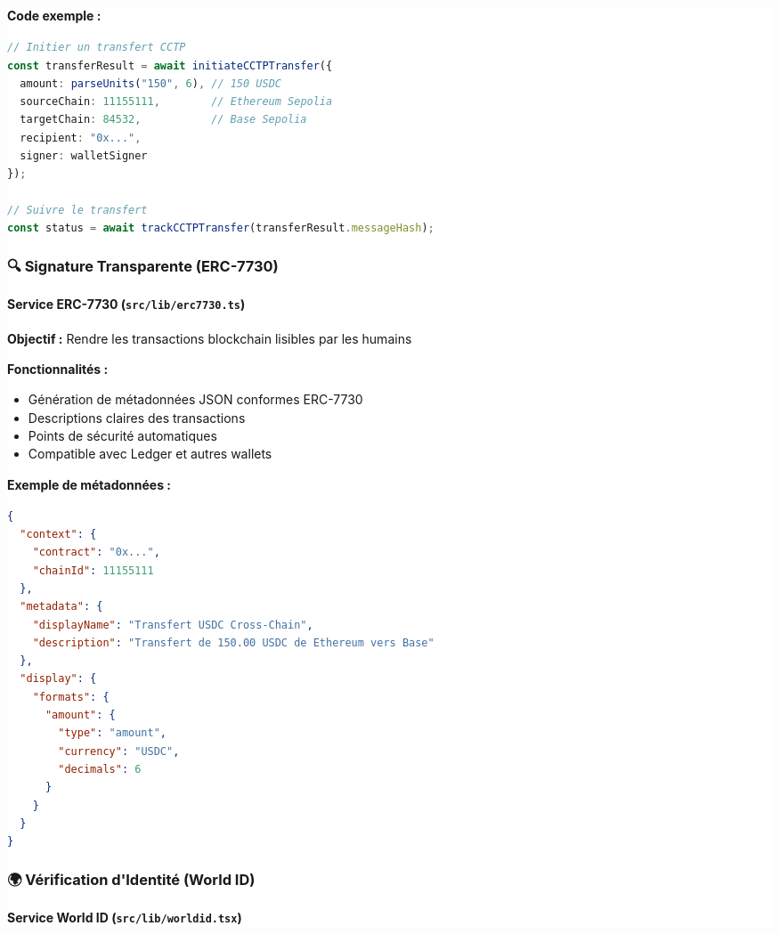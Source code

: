 **Code exemple :**
```typescript
// Initier un transfert CCTP
const transferResult = await initiateCCTPTransfer({
  amount: parseUnits("150", 6), // 150 USDC
  sourceChain: 11155111,        // Ethereum Sepolia
  targetChain: 84532,           // Base Sepolia
  recipient: "0x...",
  signer: walletSigner
});

// Suivre le transfert
const status = await trackCCTPTransfer(transferResult.messageHash);
```

### 🔍 Signature Transparente (ERC-7730)

#### Service ERC-7730 (`src/lib/erc7730.ts`)

**Objectif :** Rendre les transactions blockchain lisibles par les humains

**Fonctionnalités :**
- Génération de métadonnées JSON conformes ERC-7730
- Descriptions claires des transactions
- Points de sécurité automatiques
- Compatible avec Ledger et autres wallets

**Exemple de métadonnées :**
```json
{
  "context": {
    "contract": "0x...",
    "chainId": 11155111
  },
  "metadata": {
    "displayName": "Transfert USDC Cross-Chain",
    "description": "Transfert de 150.00 USDC de Ethereum vers Base"
  },
  "display": {
    "formats": {
      "amount": {
        "type": "amount",
        "currency": "USDC",
        "decimals": 6
      }
    }
  }
}
```

### 🌍 Vérification d'Identité (World ID)

#### Service World ID (`src/lib/worldid.tsx`)
